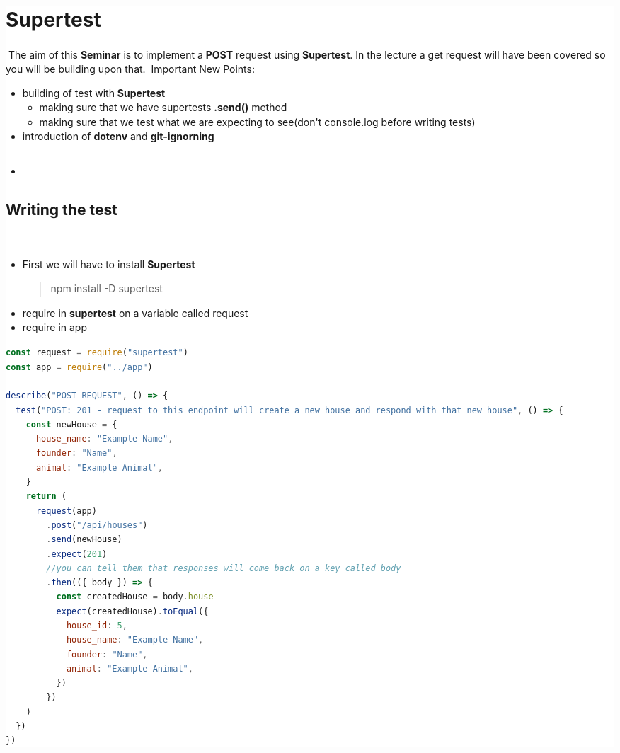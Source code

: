 # Supertest

​
The aim of this **Seminar** is to implement a **POST** request using **Supertest**. In the lecture a get request will have been covered so you will be building upon that.
​
Important New Points:
​

- building of test with **Supertest**
  - making sure that we have supertests **.send()** method
  - making sure that we test what we are expecting to see(don't console.log before writing tests)
- introduction of **dotenv** and **git-ignorning**
- ***
  ​

## Writing the test

​

- First we will have to install **Supertest**
  ​
  > npm install -D supertest
  > ​
- require in **supertest** on a variable called request
- require in app
  ​

```js
const request = require("supertest")
const app = require("../app")
​
describe("POST REQUEST", () => {
  test("POST: 201 - request to this endpoint will create a new house and respond with that new house", () => {
    const newHouse = {
      house_name: "Example Name",
      founder: "Name",
      animal: "Example Animal",
    }
    return (
      request(app)
        .post("/api/houses")
        .send(newHouse)
        .expect(201)
        //you can tell them that responses will come back on a key called body
        .then(({ body }) => {
          const createdHouse = body.house
          expect(createdHouse).toEqual({
            house_id: 5,
            house_name: "Example Name",
            founder: "Name",
            animal: "Example Animal",
          })
        })
    )
  })
})
```
